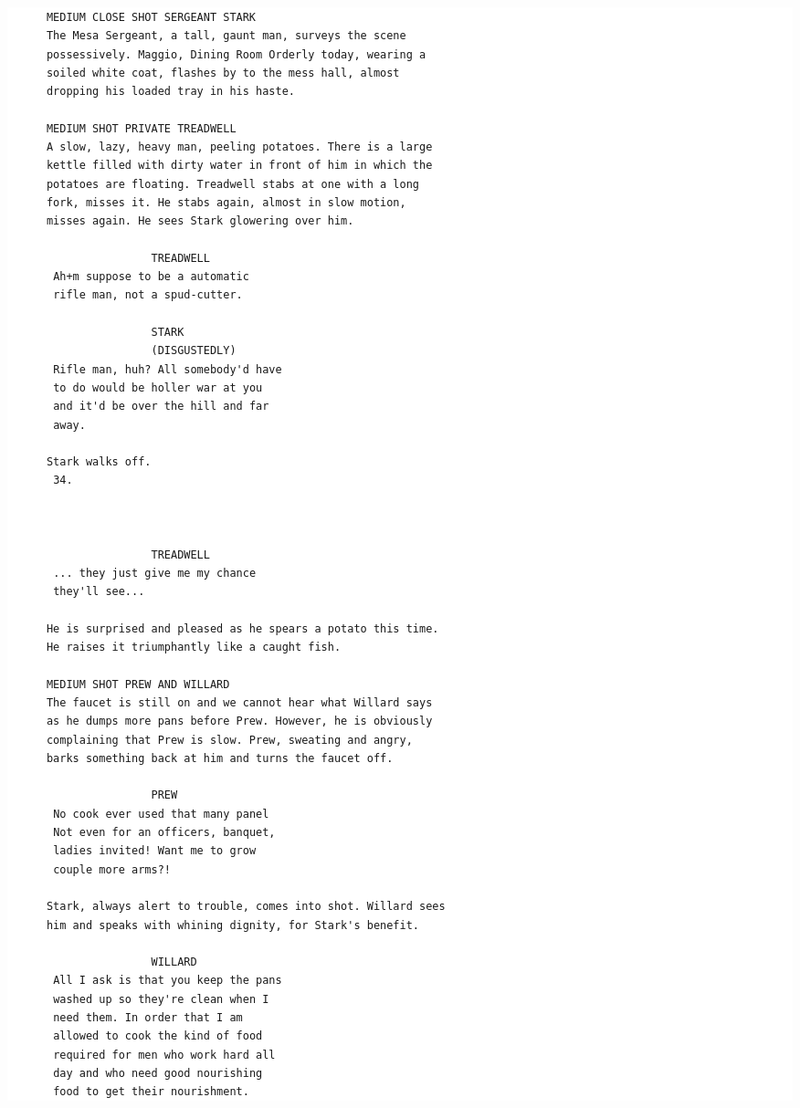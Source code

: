           MEDIUM CLOSE SHOT SERGEANT STARK
          The Mesa Sergeant, a tall, gaunt man, surveys the scene
          possessively. Maggio, Dining Room Orderly today, wearing a
          soiled white coat, flashes by to the mess hall, almost
          dropping his loaded tray in his haste.
                         
          MEDIUM SHOT PRIVATE TREADWELL
          A slow, lazy, heavy man, peeling potatoes. There is a large
          kettle filled with dirty water in front of him in which the
          potatoes are floating. Treadwell stabs at one with a long
          fork, misses it. He stabs again, almost in slow motion,
          misses again. He sees Stark glowering over him.
                         
                          TREADWELL
           Ah+m suppose to be a automatic
           rifle man, not a spud-cutter.
                         
                          STARK
                          (DISGUSTEDLY)
           Rifle man, huh? All somebody'd have
           to do would be holler war at you
           and it'd be over the hill and far
           away.
                         
          Stark walks off.
           34.
                         
                         
                         
                          TREADWELL
           ... they just give me my chance
           they'll see...
                         
          He is surprised and pleased as he spears a potato this time.
          He raises it triumphantly like a caught fish.
                         
          MEDIUM SHOT PREW AND WILLARD
          The faucet is still on and we cannot hear what Willard says
          as he dumps more pans before Prew. However, he is obviously
          complaining that Prew is slow. Prew, sweating and angry,
          barks something back at him and turns the faucet off.
                         
                          PREW
           No cook ever used that many panel
           Not even for an officers, banquet,
           ladies invited! Want me to grow
           couple more arms?!
                         
          Stark, always alert to trouble, comes into shot. Willard sees
          him and speaks with whining dignity, for Stark's benefit.
                         
                          WILLARD
           All I ask is that you keep the pans
           washed up so they're clean when I
           need them. In order that I am
           allowed to cook the kind of food
           required for men who work hard all
           day and who need good nourishing
           food to get their nourishment.
                         